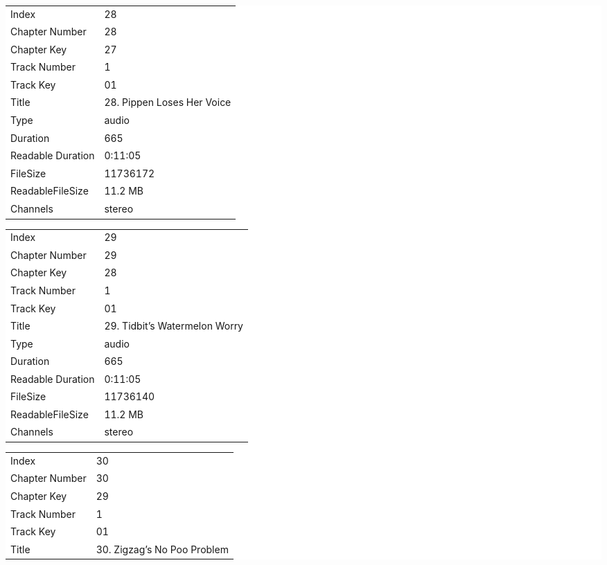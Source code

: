 |  |  |
| - | - |
| Index | 28 |
| Chapter Number | 28 |
| Chapter Key | 27 |
| Track Number | 1 |
| Track Key | 01 |
| Title | 28. Pippen Loses Her Voice |
| Type | audio |
| Duration | 665 |
| Readable Duration | 0:11:05 |
| FileSize | 11736172 |
| ReadableFileSize | 11.2 MB |
| Channels | stereo |

|  |  |
| - | - |
| Index | 29 |
| Chapter Number | 29 |
| Chapter Key | 28 |
| Track Number | 1 |
| Track Key | 01 |
| Title | 29. Tidbit’s Watermelon Worry |
| Type | audio |
| Duration | 665 |
| Readable Duration | 0:11:05 |
| FileSize | 11736140 |
| ReadableFileSize | 11.2 MB |
| Channels | stereo |

|  |  |
| - | - |
| Index | 30 |
| Chapter Number | 30 |
| Chapter Key | 29 |
| Track Number | 1 |
| Track Key | 01 |
| Title | 30. Zigzag’s No Poo Problem |